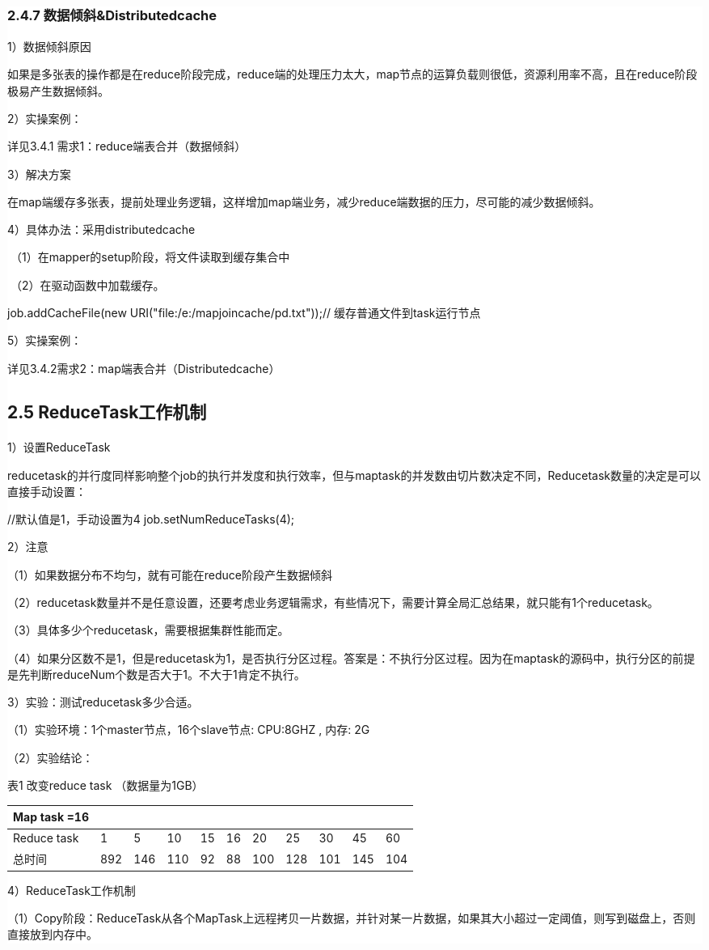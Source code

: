 ### 2.4.7 数据倾斜&Distributedcache

1）数据倾斜原因

如果是多张表的操作都是在reduce阶段完成，reduce端的处理压力太大，map节点的运算负载则很低，资源利用率不高，且在reduce阶段极易产生数据倾斜。

2）实操案例：

详见3.4.1 需求1：reduce端表合并（数据倾斜）

3）解决方案

在map端缓存多张表，提前处理业务逻辑，这样增加map端业务，减少reduce端数据的压力，尽可能的减少数据倾斜。

4）具体办法：采用distributedcache

​       （1）在mapper的setup阶段，将文件读取到缓存集合中

​       （2）在驱动函数中加载缓存。

job.addCacheFile(new URI("file:/e:/mapjoincache/pd.txt"));// 缓存普通文件到task运行节点

5）实操案例：

详见3.4.2需求2：map端表合并（Distributedcache）

## 2.5 ReduceTask工作机制

1）设置ReduceTask

reducetask的并行度同样影响整个job的执行并发度和执行效率，但与maptask的并发数由切片数决定不同，Reducetask数量的决定是可以直接手动设置：

   //默认值是1，手动设置为4   job.setNumReduceTasks(4);   

2）注意

（1）如果数据分布不均匀，就有可能在reduce阶段产生数据倾斜

（2）reducetask数量并不是任意设置，还要考虑业务逻辑需求，有些情况下，需要计算全局汇总结果，就只能有1个reducetask。

（3）具体多少个reducetask，需要根据集群性能而定。

（4）如果分区数不是1，但是reducetask为1，是否执行分区过程。答案是：不执行分区过程。因为在maptask的源码中，执行分区的前提是先判断reduceNum个数是否大于1。不大于1肯定不执行。

3）实验：测试reducetask多少合适。

（1）实验环境：1个master节点，16个slave节点: CPU:8GHZ , 内存: 2G

（2）实验结论：

表1 改变reduce task （数据量为1GB）

| Map task =16 |      |      |      |      |      |      |      |      |      |      |
| ------------ | ---- | ---- | ---- | ---- | ---- | ---- | ---- | ---- | ---- | ---- |
| Reduce task  | 1    | 5    | 10   | 15   | 16   | 20   | 25   | 30   | 45   | 60   |
| 总时间       | 892  | 146  | 110  | 92   | 88   | 100  | 128  | 101  | 145  | 104  |

4）ReduceTask工作机制

​       （1）Copy阶段：ReduceTask从各个MapTask上远程拷贝一片数据，并针对某一片数据，如果其大小超过一定阈值，则写到磁盘上，否则直接放到内存中。
